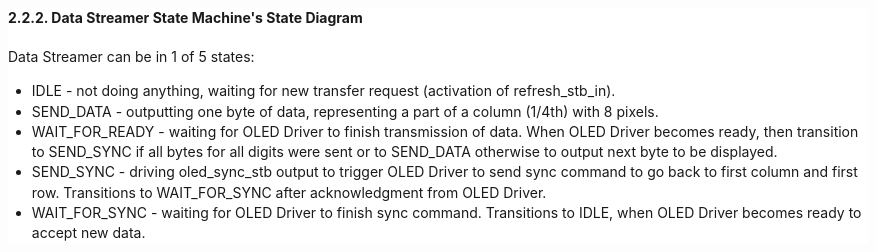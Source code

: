 #### 2.2.2. Data Streamer State Machine's State Diagram

Data Streamer can be in 1 of 5 states:
- IDLE - not doing anything, waiting for new transfer request (activation of refresh_stb_in).
- SEND_DATA - outputting one byte of data, representing a part of a column (1/4th) with 8 pixels.
- WAIT_FOR_READY - waiting for OLED Driver to finish transmission of data. When OLED Driver becomes ready, then transition to SEND_SYNC if all bytes for all digits were sent or to SEND_DATA otherwise to output next byte to be displayed.
- SEND_SYNC - driving oled_sync_stb output to trigger OLED Driver to send sync command to go back to first column and first row. Transitions to WAIT_FOR_SYNC after acknowledgment from OLED Driver.
- WAIT_FOR_SYNC - waiting for OLED Driver to finish sync command. Transitions to IDLE, when OLED Driver becomes ready to accept new data.
